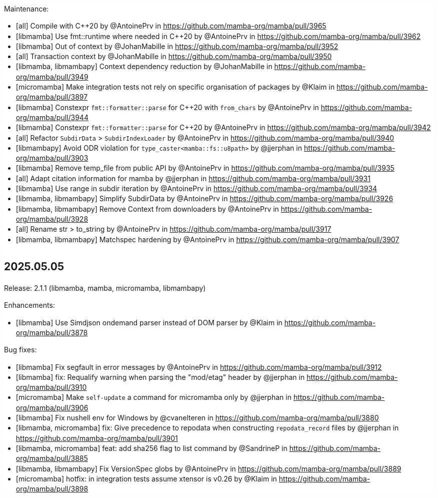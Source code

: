 Maintenance:

- [all] Compile with C++20 by @AntoinePrv in <https://github.com/mamba-org/mamba/pull/3965>
- [libmamba] Use fmt::runtime where needed in C++20 by @AntoinePrv in <https://github.com/mamba-org/mamba/pull/3962>
- [libmamba] Out of context by @JohanMabille in <https://github.com/mamba-org/mamba/pull/3952>
- [all] Transaction context by @JohanMabille in <https://github.com/mamba-org/mamba/pull/3950>
- [libmamba, libmambapy] Context dependency reduction by @JohanMabille in <https://github.com/mamba-org/mamba/pull/3949>
- [micromamba] Make integration tests not rely on specific organisation of packages by @Klaim in <https://github.com/mamba-org/mamba/pull/3897>
- [libmamba] Constexpr `fmt::formatter::parse` for C++20 with `from_chars` by @AntoinePrv in <https://github.com/mamba-org/mamba/pull/3944>
- [libmamba] Constexpr `fmt::formatter::parse` for C++20 by @AntoinePrv in <https://github.com/mamba-org/mamba/pull/3942>
- [all] Refactor `SubdirData` > `SubdirIndexLoader` by @AntoinePrv in <https://github.com/mamba-org/mamba/pull/3940>
- [libmambapy] Avoid ODR violation for `type_caster<mamba::fs::u8path>` by @jjerphan in <https://github.com/mamba-org/mamba/pull/3903>
- [libmamba] Remove temp_file from public API by @AntoinePrv in <https://github.com/mamba-org/mamba/pull/3935>
- [all] Adapt citation information for mamba by @jjerphan in <https://github.com/mamba-org/mamba/pull/3931>
- [libmamba] Use range in subdir iteration by @AntoinePrv in <https://github.com/mamba-org/mamba/pull/3934>
- [libmamba, libmambapy] Simplify SubdirData by @AntoinePrv in <https://github.com/mamba-org/mamba/pull/3926>
- [libmamba, libmambapy] Remove Context from downloaders by @AntoinePrv in <https://github.com/mamba-org/mamba/pull/3928>
- [all] Rename str > to_string by @AntoinePrv in <https://github.com/mamba-org/mamba/pull/3917>
- [libmamba, libmambapy] Matchspec hardening by @AntoinePrv in <https://github.com/mamba-org/mamba/pull/3907>

## 2025.05.05

Release: 2.1.1 (libmamba, mamba, micromamba, libmambapy)

Enhancements:

- [libmamba] Use Simdjson ondemand parser instead of DOM parser by @Klaim in <https://github.com/mamba-org/mamba/pull/3878>

Bug fixes:

- [libmamba] Fix segfault in error messages by @AntoinePrv in <https://github.com/mamba-org/mamba/pull/3912>
- [libmamba] fix: Requalify warning when parsing the "mod/etag" header by @jjerphan in <https://github.com/mamba-org/mamba/pull/3910>
- [micromamba] Make `self-update` a command for micromamba only by @jjerphan in <https://github.com/mamba-org/mamba/pull/3906>
- [libmamba] Fix nushell env for Windows by @cvanelteren in <https://github.com/mamba-org/mamba/pull/3880>
- [libmamba, micromamba] fix: Give precedence to repodata when constructing `repodata_record` files by @jjerphan in <https://github.com/mamba-org/mamba/pull/3901>
- [libmamba, micromamba] feat: add sha256 flag to list command by @SandrineP in <https://github.com/mamba-org/mamba/pull/3885>
- [libmamba, libmambapy] Fix VersionSpec globs by @AntoinePrv in <https://github.com/mamba-org/mamba/pull/3889>
- [micromamba] hotfix: in integration tests assume xtensor is v0.26 by @Klaim in <https://github.com/mamba-org/mamba/pull/3898>
